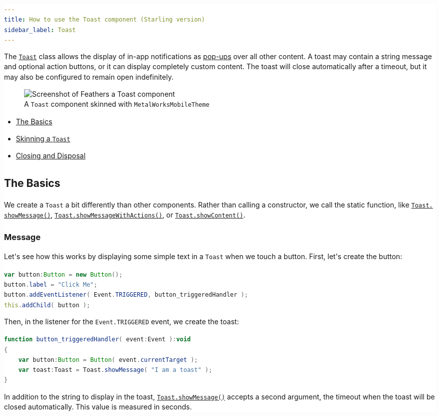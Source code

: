 ```yaml
---
title: How to use the Toast component (Starling version)
sidebar_label: Toast
---
```


The [`Toast`](/api-reference/feathers/controls/Toast.html) class allows the display of in-app notifications as [pop-ups](./pop-ups.md) over all other content. A toast may contain a string message and optional action buttons, or it can display completely custom content. The toast will close automatically after a timeout, but it may also be configured to remain open indefinitely.

<figure>
<img src="/learn/as3-starling/images/toast.png" srcset="/learn/as3-starling/images/toast@2x.png 2x" alt="Screenshot of Feathers a Toast component" />
<figcaption>A <code>Toast</code> component skinned with <code>MetalWorksMobileTheme</code></figcaption>
</figure>

- [The Basics](#the-basics)

- [Skinning a `Toast`](#skinning-a-toast)

- [Closing and Disposal](#closing-and-disposal)

## The Basics

We create a `Toast` a bit differently than other components. Rather than calling a constructor, we call the static function, like [`Toast.showMessage()`](</api-reference/feathers/controls/Toast.html#showMessage()>), [`Toast.showMessageWithActions()`](</api-reference/feathers/controls/Toast.html#showMessageWithActions()>), or [`Toast.showContent()`](</api-reference/feathers/controls/Toast.html#showContent()>).

### Message

Let's see how this works by displaying some simple text in a `Toast` when we touch a button. First, let's create the button:

```actionscript
var button:Button = new Button();
button.label = "Click Me";
button.addEventListener( Event.TRIGGERED, button_triggeredHandler );
this.addChild( button );
```

Then, in the listener for the `Event.TRIGGERED` event, we create the toast:

```actionscript
function button_triggeredHandler( event:Event ):void
{
    var button:Button = Button( event.currentTarget );
    var toast:Toast = Toast.showMessage( "I am a toast" );
}
```

In addition to the string to display in the toast, [`Toast.showMessage()`](</api-reference/feathers/controls/Toast.html#showMessage()>) accepts a second argument, the timeout when the toast will be closed automatically. This value is measured in seconds.
